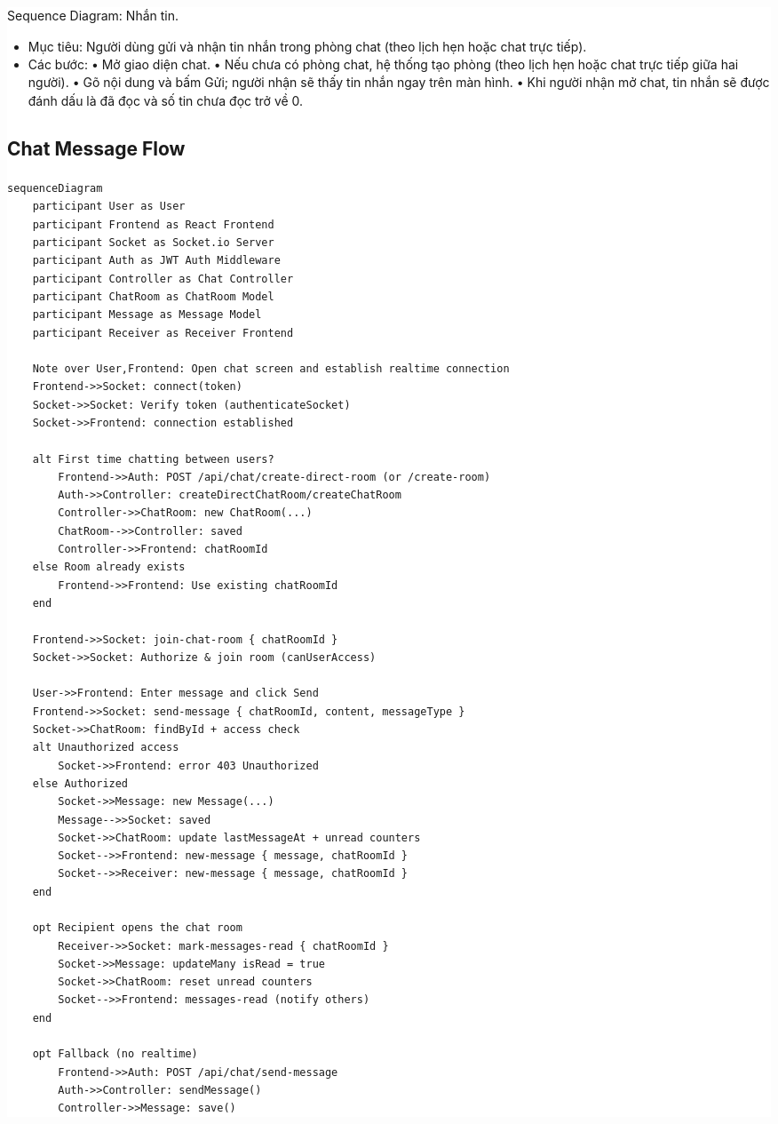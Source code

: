 ##
Sequence Diagram: Nhắn tin.
-	Mục tiêu: Người dùng gửi và nhận tin nhắn trong phòng chat (theo lịch hẹn hoặc chat trực tiếp).
-	Các bước:
•	Mở giao diện chat.
•	Nếu chưa có phòng chat, hệ thống tạo phòng (theo lịch hẹn hoặc chat trực tiếp giữa hai người).
•	Gõ nội dung và bấm Gửi; người nhận sẽ thấy tin nhắn ngay trên màn hình.
•	Khi người nhận mở chat, tin nhắn sẽ được đánh dấu là đã đọc và số tin chưa đọc trở về 0.

## Chat Message Flow

```mermaid
sequenceDiagram
    participant User as User
    participant Frontend as React Frontend
    participant Socket as Socket.io Server
    participant Auth as JWT Auth Middleware
    participant Controller as Chat Controller
    participant ChatRoom as ChatRoom Model
    participant Message as Message Model
    participant Receiver as Receiver Frontend

    Note over User,Frontend: Open chat screen and establish realtime connection
    Frontend->>Socket: connect(token)
    Socket->>Socket: Verify token (authenticateSocket)
    Socket->>Frontend: connection established

    alt First time chatting between users?
        Frontend->>Auth: POST /api/chat/create-direct-room (or /create-room)
        Auth->>Controller: createDirectChatRoom/createChatRoom
        Controller->>ChatRoom: new ChatRoom(...)
        ChatRoom-->>Controller: saved
        Controller->>Frontend: chatRoomId
    else Room already exists
        Frontend->>Frontend: Use existing chatRoomId
    end

    Frontend->>Socket: join-chat-room { chatRoomId }
    Socket->>Socket: Authorize & join room (canUserAccess)

    User->>Frontend: Enter message and click Send
    Frontend->>Socket: send-message { chatRoomId, content, messageType }
    Socket->>ChatRoom: findById + access check
    alt Unauthorized access
        Socket->>Frontend: error 403 Unauthorized
    else Authorized
        Socket->>Message: new Message(...)
        Message-->>Socket: saved
        Socket->>ChatRoom: update lastMessageAt + unread counters
        Socket-->>Frontend: new-message { message, chatRoomId }
        Socket-->>Receiver: new-message { message, chatRoomId }
    end

    opt Recipient opens the chat room
        Receiver->>Socket: mark-messages-read { chatRoomId }
        Socket->>Message: updateMany isRead = true
        Socket->>ChatRoom: reset unread counters
        Socket-->>Frontend: messages-read (notify others)
    end

    opt Fallback (no realtime)
        Frontend->>Auth: POST /api/chat/send-message
        Auth->>Controller: sendMessage()
        Controller->>Message: save()
```